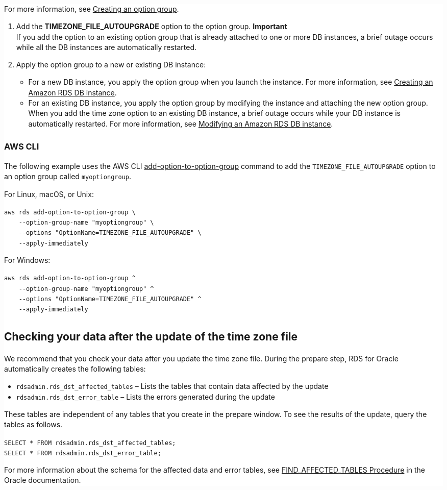    For more information, see [Creating an option group](USER_WorkingWithOptionGroups.md#USER_WorkingWithOptionGroups.Create)\. 

1. Add the **TIMEZONE\_FILE\_AUTOUPGRADE** option to the option group\.
**Important**  
If you add the option to an existing option group that is already attached to one or more DB instances, a brief outage occurs while all the DB instances are automatically restarted\. 

1. Apply the option group to a new or existing DB instance: 
   + For a new DB instance, you apply the option group when you launch the instance\. For more information, see [Creating an Amazon RDS DB instance](USER_CreateDBInstance.md)\. 
   + For an existing DB instance, you apply the option group by modifying the instance and attaching the new option group\. When you add the time zone option to an existing DB instance, a brief outage occurs while your DB instance is automatically restarted\. For more information, see [Modifying an Amazon RDS DB instance](Overview.DBInstance.Modifying.md)\. 

### AWS CLI<a name="Appendix.Oracle.Options.Timezone-file-autoupgrade.CLI"></a>

The following example uses the AWS CLI [add\-option\-to\-option\-group](https://docs.aws.amazon.com/cli/latest/reference/rds/add-option-to-option-group.html) command to add the `TIMEZONE_FILE_AUTOUPGRADE` option to an option group called `myoptiongroup`\.

For Linux, macOS, or Unix:

```
aws rds add-option-to-option-group \
    --option-group-name "myoptiongroup" \
    --options "OptionName=TIMEZONE_FILE_AUTOUPGRADE" \
    --apply-immediately
```

For Windows:

```
aws rds add-option-to-option-group ^
    --option-group-name "myoptiongroup" ^
    --options "OptionName=TIMEZONE_FILE_AUTOUPGRADE" ^
    --apply-immediately
```

## Checking your data after the update of the time zone file<a name="Appendix.Oracle.Options.Timezone-file-autoupgrade.checking"></a>

We recommend that you check your data after you update the time zone file\. During the prepare step, RDS for Oracle automatically creates the following tables:
+ `rdsadmin.rds_dst_affected_tables` – Lists the tables that contain data affected by the update
+ `rdsadmin.rds_dst_error_table` – Lists the errors generated during the update

These tables are independent of any tables that you create in the prepare window\. To see the results of the update, query the tables as follows\.

```
SELECT * FROM rdsadmin.rds_dst_affected_tables;
SELECT * FROM rdsadmin.rds_dst_error_table;
```

For more information about the schema for the affected data and error tables, see [FIND\_AFFECTED\_TABLES Procedure](https://docs.oracle.com/en/database/oracle/oracle-database/19/arpls/DBMS_DST.html#GUID-1F977505-671C-4D5B-8570-86956F136199) in the Oracle documentation\.